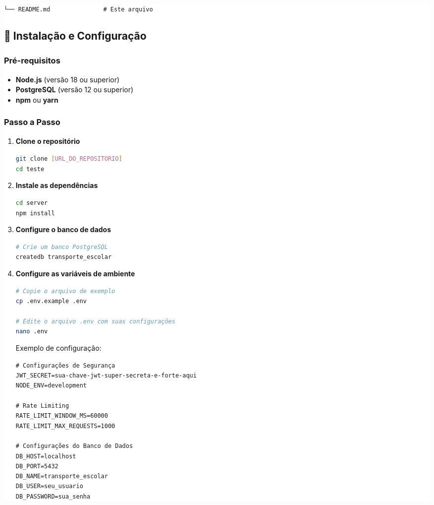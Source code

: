 ```
└── README.md               # Este arquivo
```

## 🚀 Instalação e Configuração

### Pré-requisitos

- **Node.js** (versão 18 ou superior)
- **PostgreSQL** (versão 12 ou superior)
- **npm** ou **yarn**

### Passo a Passo

1. **Clone o repositório**
   ```bash
   git clone [URL_DO_REPOSITORIO]
   cd teste
   ```

2. **Instale as dependências**
   ```bash
   cd server
   npm install
   ```

3. **Configure o banco de dados**
   ```bash
   # Crie um banco PostgreSQL
   createdb transporte_escolar
   ```

4. **Configure as variáveis de ambiente**
   ```bash
   # Copie o arquivo de exemplo
   cp .env.example .env
   
   # Edite o arquivo .env com suas configurações
   nano .env
   ```

   Exemplo de configuração:
   ```env
   # Configurações de Segurança
   JWT_SECRET=sua-chave-jwt-super-secreta-e-forte-aqui
   NODE_ENV=development
   
   # Rate Limiting
   RATE_LIMIT_WINDOW_MS=60000
   RATE_LIMIT_MAX_REQUESTS=1000
   
   # Configurações do Banco de Dados
   DB_HOST=localhost
   DB_PORT=5432
   DB_NAME=transporte_escolar
   DB_USER=seu_usuario
   DB_PASSWORD=sua_senha
   ```
